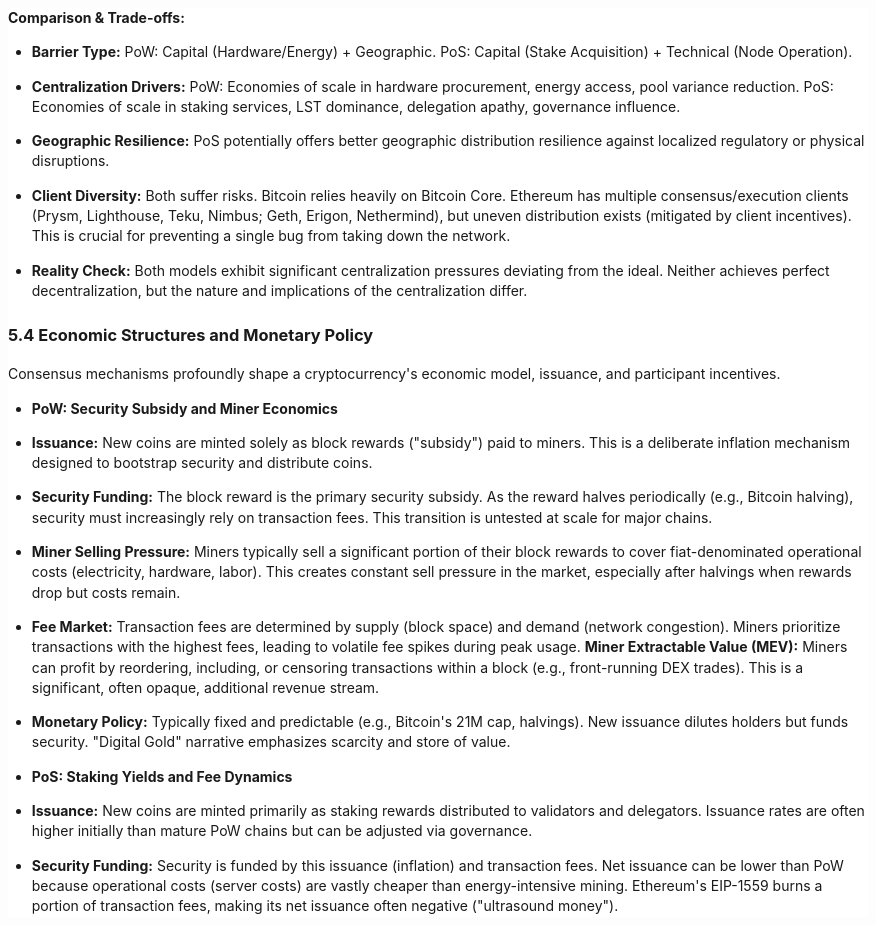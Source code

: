 **Comparison & Trade-offs:**

*   **Barrier Type:** PoW: Capital (Hardware/Energy) + Geographic. PoS: Capital (Stake Acquisition) + Technical (Node Operation).

*   **Centralization Drivers:** PoW: Economies of scale in hardware procurement, energy access, pool variance reduction. PoS: Economies of scale in staking services, LST dominance, delegation apathy, governance influence.

*   **Geographic Resilience:** PoS potentially offers better geographic distribution resilience against localized regulatory or physical disruptions.

*   **Client Diversity:** Both suffer risks. Bitcoin relies heavily on Bitcoin Core. Ethereum has multiple consensus/execution clients (Prysm, Lighthouse, Teku, Nimbus; Geth, Erigon, Nethermind), but uneven distribution exists (mitigated by client incentives). This is crucial for preventing a single bug from taking down the network.

*   **Reality Check:** Both models exhibit significant centralization pressures deviating from the ideal. Neither achieves perfect decentralization, but the nature and implications of the centralization differ.

### 5.4 Economic Structures and Monetary Policy

Consensus mechanisms profoundly shape a cryptocurrency's economic model, issuance, and participant incentives.

*   **PoW: Security Subsidy and Miner Economics**

*   **Issuance:** New coins are minted solely as block rewards ("subsidy") paid to miners. This is a deliberate inflation mechanism designed to bootstrap security and distribute coins.

*   **Security Funding:** The block reward is the primary security subsidy. As the reward halves periodically (e.g., Bitcoin halving), security must increasingly rely on transaction fees. This transition is untested at scale for major chains.

*   **Miner Selling Pressure:** Miners typically sell a significant portion of their block rewards to cover fiat-denominated operational costs (electricity, hardware, labor). This creates constant sell pressure in the market, especially after halvings when rewards drop but costs remain.

*   **Fee Market:** Transaction fees are determined by supply (block space) and demand (network congestion). Miners prioritize transactions with the highest fees, leading to volatile fee spikes during peak usage. **Miner Extractable Value (MEV):** Miners can profit by reordering, including, or censoring transactions within a block (e.g., front-running DEX trades). This is a significant, often opaque, additional revenue stream.

*   **Monetary Policy:** Typically fixed and predictable (e.g., Bitcoin's 21M cap, halvings). New issuance dilutes holders but funds security. "Digital Gold" narrative emphasizes scarcity and store of value.

*   **PoS: Staking Yields and Fee Dynamics**

*   **Issuance:** New coins are minted primarily as staking rewards distributed to validators and delegators. Issuance rates are often higher initially than mature PoW chains but can be adjusted via governance.

*   **Security Funding:** Security is funded by this issuance (inflation) and transaction fees. Net issuance can be lower than PoW because operational costs (server costs) are vastly cheaper than energy-intensive mining. Ethereum's EIP-1559 burns a portion of transaction fees, making its net issuance often negative ("ultrasound money").
